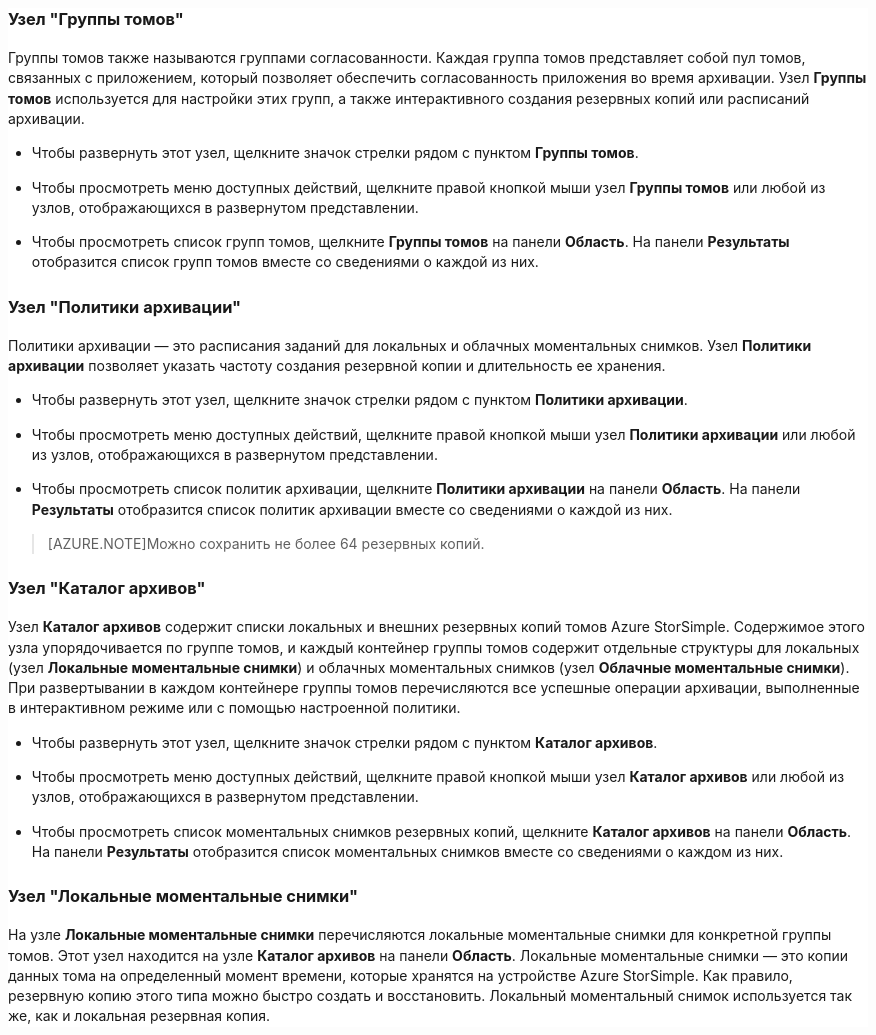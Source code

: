 ### Узел "Группы томов"

Группы томов также называются группами согласованности. Каждая группа томов представляет собой пул томов, связанных с приложением, который позволяет обеспечить согласованность приложения во время архивации. Узел **Группы томов** используется для настройки этих групп, а также интерактивного создания резервных копий или расписаний архивации.

- Чтобы развернуть этот узел, щелкните значок стрелки рядом с пунктом **Группы томов**.

- Чтобы просмотреть меню доступных действий, щелкните правой кнопкой мыши узел **Группы томов** или любой из узлов, отображающихся в развернутом представлении.

- Чтобы просмотреть список групп томов, щелкните **Группы томов** на панели **Область**. На панели **Результаты** отобразится список групп томов вместе со сведениями о каждой из них.

### Узел "Политики архивации"

Политики архивации — это расписания заданий для локальных и облачных моментальных снимков. Узел **Политики архивации** позволяет указать частоту создания резервной копии и длительность ее хранения.

- Чтобы развернуть этот узел, щелкните значок стрелки рядом с пунктом **Политики архивации**.

- Чтобы просмотреть меню доступных действий, щелкните правой кнопкой мыши узел **Политики архивации** или любой из узлов, отображающихся в развернутом представлении.

- Чтобы просмотреть список политик архивации, щелкните **Политики архивации** на панели **Область**. На панели **Результаты** отобразится список политик архивации вместе со сведениями о каждой из них.

>[AZURE.NOTE]Можно сохранить не более 64 резервных копий.


### Узел "Каталог архивов"

Узел **Каталог архивов** содержит списки локальных и внешних резервных копий томов Azure StorSimple. Содержимое этого узла упорядочивается по группе томов, и каждый контейнер группы томов содержит отдельные структуры для локальных (узел **Локальные моментальные снимки**) и облачных моментальных снимков (узел **Облачные моментальные снимки**). При развертывании в каждом контейнере группы томов перечисляются все успешные операции архивации, выполненные в интерактивном режиме или с помощью настроенной политики.

- Чтобы развернуть этот узел, щелкните значок стрелки рядом с пунктом **Каталог архивов**.

- Чтобы просмотреть меню доступных действий, щелкните правой кнопкой мыши узел **Каталог архивов** или любой из узлов, отображающихся в развернутом представлении.

- Чтобы просмотреть список моментальных снимков резервных копий, щелкните **Каталог архивов** на панели **Область**. На панели **Результаты** отобразится список моментальных снимков вместе со сведениями о каждом из них.

### Узел "Локальные моментальные снимки"

На узле **Локальные моментальные снимки** перечисляются локальные моментальные снимки для конкретной группы томов. Этот узел находится на узле **Каталог архивов** на панели **Область**. Локальные моментальные снимки — это копии данных тома на определенный момент времени, которые хранятся на устройстве Azure StorSimple. Как правило, резервную копию этого типа можно быстро создать и восстановить. Локальный моментальный снимок используется так же, как и локальная резервная копия.
